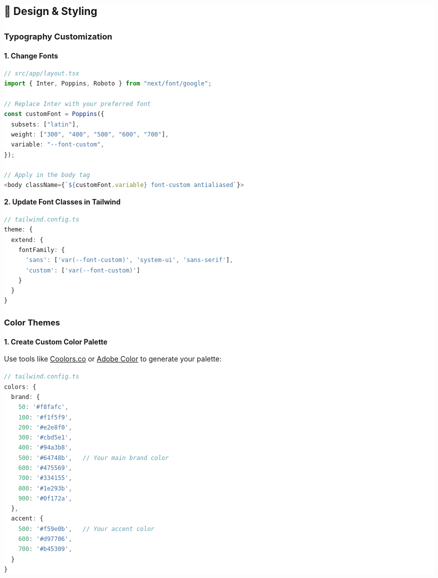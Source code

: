 
## 🎨 Design & Styling

### Typography Customization

**1. Change Fonts**

```typescript
// src/app/layout.tsx
import { Inter, Poppins, Roboto } from "next/font/google";

// Replace Inter with your preferred font
const customFont = Poppins({
  subsets: ["latin"],
  weight: ["300", "400", "500", "600", "700"],
  variable: "--font-custom",
});

// Apply in the body tag
<body className={`${customFont.variable} font-custom antialiased`}>
```

**2. Update Font Classes in Tailwind**

```typescript
// tailwind.config.ts
theme: {
  extend: {
    fontFamily: {
      'sans': ['var(--font-custom)', 'system-ui', 'sans-serif'],
      'custom': ['var(--font-custom)']
    }
  }
}
```

### Color Themes

**1. Create Custom Color Palette**

Use tools like [Coolors.co](https://coolors.co/) or [Adobe Color](https://color.adobe.com/) to generate your palette:

```typescript
// tailwind.config.ts
colors: {
  brand: {
    50: '#f8fafc',
    100: '#f1f5f9', 
    200: '#e2e8f0',
    300: '#cbd5e1',
    400: '#94a3b8',
    500: '#64748b',   // Your main brand color
    600: '#475569',
    700: '#334155',
    800: '#1e293b',
    900: '#0f172a',
  },
  accent: {
    500: '#f59e0b',   // Your accent color
    600: '#d97706',
    700: '#b45309',
  }
}
```
